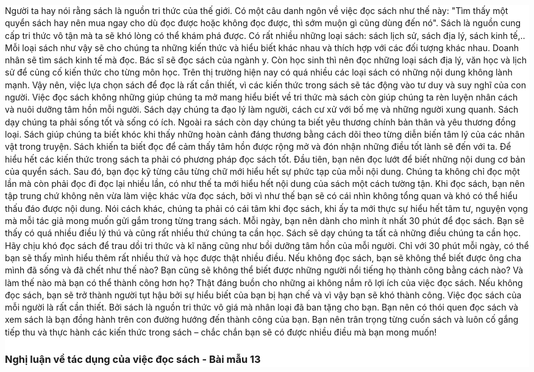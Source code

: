 Người ta hay nói rằng sách là nguồn tri thức của thế giới. Có một câu danh ngôn về việc đọc sách như thế này: "Tìm thấy một quyển sách hay nên mua ngay cho dù đọc được hoặc không đọc được, thì sớm muộn gì cũng dùng đến nó". Sách là nguồn cung cấp tri thức vô tận mà ta sẽ khó lòng có thể khám phá được.
Có rất nhiều những loại sách: sách lịch sử, sách địa lý, sách kinh tế,.. Mỗi loại sách như vậy sẽ cho chúng ta những kiến thức và hiểu biết khác nhau và thích hợp với các đối tượng khác nhau. Doanh nhân sẽ tìm sách kinh tế mà đọc. Bác sĩ sẽ đọc sách của ngành y. Còn học sinh thì nên đọc những loại sách địa lý, văn học và lịch sử để củng cố kiến thức cho từng môn học. Trên thị trường hiện nay có quá nhiều các loại sách có những nội dung không lành mạnh. Vậy nên, việc lựa chọn sách để đọc là rất cần thiết, vì các kiến thức trong sách sẽ tác động vào tư duy và suy nghĩ của con người.
Việc đọc sách không những giúp chúng ta mở mang hiểu biết về tri thức mà sách còn giúp chúng ta rèn luyện nhân cách và nuôi dưỡng tâm hồn mỗi người. Sách dạy chúng ta đạo lý làm người, cách cư xử với bố mẹ và những người xung quanh. Sách dạy chúng ta phải sống tốt và sống có ích.
Ngoài ra sách còn dạy chúng ta biết yêu thương chính bản thân và yêu thương đồng loại. Sách giúp chúng ta biết khóc khi thấy những hoàn cảnh đáng thương bằng cách dõi theo từng diễn biến tâm lý của các nhân vật trong truyện. Sách khiến ta biết đọc để cảm thấy tâm hồn được rộng mở và đón nhận những điều tốt lành sẽ đến với ta. Để hiểu hết các kiến thức trong sách ta phải có phương pháp đọc sách tốt. Đầu tiên, bạn nên đọc lướt để biết những nội dung cơ bản của quyển sách. Sau đó, bạn đọc kỹ từng câu từng chữ mới hiểu hết sự phức tạp của mỗi nội dung. Chúng ta không chỉ đọc một lần mà còn phải đọc đi đọc lại nhiều lần, có như thế ta mới hiểu hết nội dung của sách một cách tường tận. Khi đọc sách, bạn nên tập trung chứ không nên vừa làm việc khác vừa đọc sách, bởi vì như thế bạn sẽ có cái nhìn không tổng quan và khó có thể hiểu thấu đáo được nội dung. Nói cách khác, chúng ta phải có cái tâm khi đọc sách, khi ấy ta mới thực sự hiểu hết tâm tư, nguyện vọng mà mỗi tác giả mong muốn gửi gắm trong từng trang sách.
Mỗi ngày, bạn nên dành cho mình ít nhất 30 phút để đọc sách. Bạn sẽ thấy có quá nhiều điều lý thú và cũng rất nhiều thứ chúng ta cần học. Sách sẽ dạy chúng ta tất cả những điều chúng ta cần học. Hãy chịu khó đọc sách để trau dồi tri thức và kĩ năng cũng như bồi dưỡng tâm hồn của mỗi người. Chỉ với 30 phút mỗi ngày, có thể bạn sẽ thấy mình hiểu thêm rất nhiều thứ và học được thật nhiều điều. Nếu không đọc sách, bạn sẽ không thể biết được ông cha mình đã sống và đã chết như thế nào? Bạn cũng sẽ không thể biết được những người nổi tiếng họ thành công bằng cách nào? Và làm thế nào mà bạn có thể thành công hơn họ? Thật đáng buồn cho những ai không nắm rõ lợi ích của việc đọc sách. Nếu không đọc sách, bạn sẽ trở thành người tụt hậu bởi sự hiểu biết của bạn bị hạn chế và vì vậy bạn sẽ khó thành công.
Việc đọc sách của mỗi người là rất cần thiết. Bởi sách là nguồn tri thức vô giá mà nhân loại đã ban tặng cho bạn. Bạn nên có thói quen đọc sách và xem sách là bạn đồng hành trên con đường hướng đến thành công của bạn. Bạn nên trân trọng từng cuốn sách và luôn cố gắng tiếp thu và thực hành các kiến thức trong sách – chắc chắn bạn sẽ có được nhiều điều mà bạn mong muốn\!
### Nghị luận về tác dụng của việc đọc sách - Bài mẫu 13